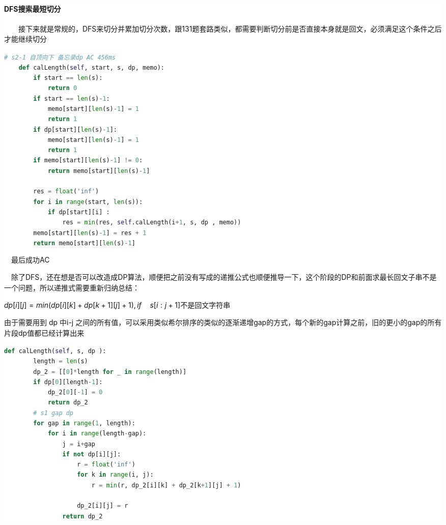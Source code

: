 

#### DFS搜索最短切分

　　接下来就是常规的，DFS来切分并累加切分次数，跟131题套路类似，都需要判断切分前是否直接本身就是回文，必须满足这个条件之后才能继续切分

```python
# s2-1 自顶向下 备忘录dp AC 456ms
    def calLength(self, start, s, dp, memo):
        if start == len(s):
            return 0
        if start == len(s)-1:
            memo[start][len(s)-1] = 1
            return 1
        if dp[start][len(s)-1]:
            memo[start][len(s)-1] = 1
            return 1
        if memo[start][len(s)-1] != 0:
            return memo[start][len(s)-1]

        res = float('inf')
        for i in range(start, len(s)):
            if dp[start][i] :
                res = min(res, self.calLength(i+1, s, dp , memo))
        memo[start][len(s)-1] = res + 1
        return memo[start][len(s)-1]
```

　最后成功AC

　除了DFS，还在想是否可以改造成DP算法，顺便把之前没有写成的递推公式也顺便推导一下，这个阶段的DP和前面求最长回文子串不是一个问题，所以递推式需要重新归纳总结：

$dp[i][j] = min(dp[i][k] + dp[k+1][j] + 1) ,if \quad s[i:j+1]$不是回文字符串

由于需要用到 dp 中i-j 之间的所有值，可以采用类似希尔排序的类似的逐渐递增gap的方式，每个新的gap计算之前，旧的更小的gap的所有片段dp值都已经计算出来

```python
def calLength(self, s, dp ):
        length = len(s)
        dp_2 = [[0]*length for _ in range(length)]
        if dp[0][length-1]:
            dp_2[0][-1] = 0
            return dp_2
        # s1 gap dp
        for gap in range(1, length):
            for i in range(length-gap):
                j = i+gap
                if not dp[i][j]:
                    r = float('inf')
                    for k in range(i, j):
                        r = min(r, dp_2[i][k] + dp_2[k+1][j] + 1)
                    
                    dp_2[i][j] = r
				return dp_2
```
